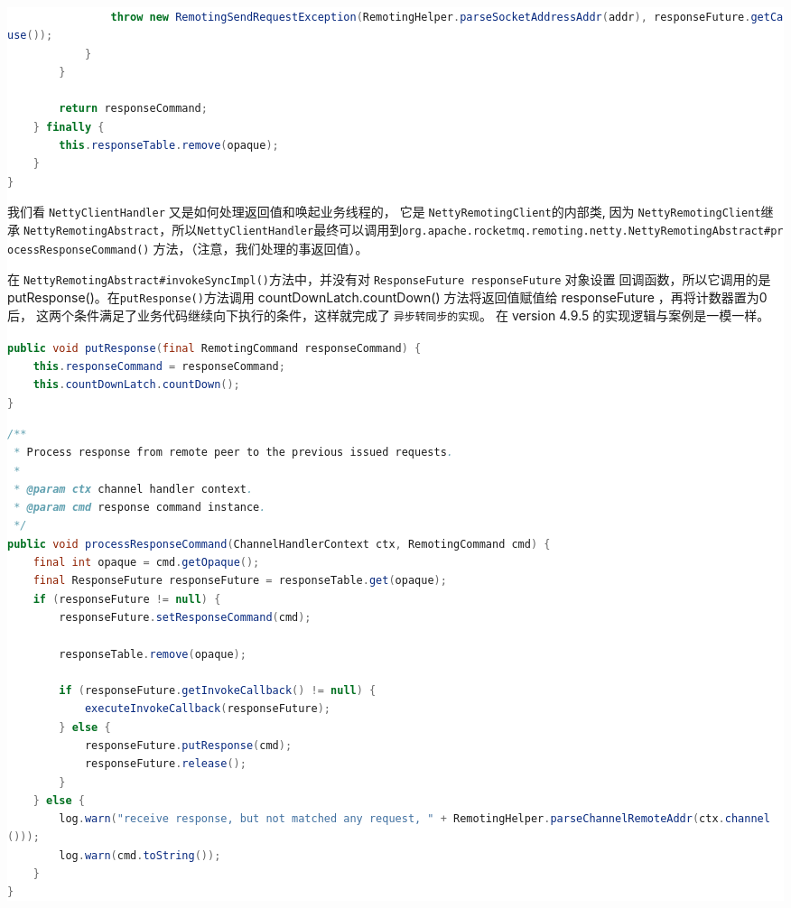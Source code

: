 ```java
                throw new RemotingSendRequestException(RemotingHelper.parseSocketAddressAddr(addr), responseFuture.getCause());
            }
        }

        return responseCommand;
    } finally {
        this.responseTable.remove(opaque);
    }
}
```

我们看 `NettyClientHandler` 又是如何处理返回值和唤起业务线程的， 它是 `NettyRemotingClient`的内部类, 因为 `NettyRemotingClient`继承 `NettyRemotingAbstract`，所以`NettyClientHandler`最终可以调用到`org.apache.rocketmq.remoting.netty.NettyRemotingAbstract#processResponseCommand()` 方法，（注意，我们处理的事返回值）。     

在 `NettyRemotingAbstract#invokeSyncImpl()`方法中，并没有对 `ResponseFuture responseFuture` 对象设置 回调函数，所以它调用的是 putResponse()。在`putResponse()`方法调用 countDownLatch.countDown() 方法将返回值赋值给 responseFuture ，再将计数器置为0后， 这两个条件满足了业务代码继续向下执行的条件，这样就完成了 `异步转同步的实现`。  在 version 4.9.5 的实现逻辑与案例是一模一样。   

```java
public void putResponse(final RemotingCommand responseCommand) {
    this.responseCommand = responseCommand;
    this.countDownLatch.countDown();
}
```

```java
/**
 * Process response from remote peer to the previous issued requests.
 *
 * @param ctx channel handler context.
 * @param cmd response command instance.
 */
public void processResponseCommand(ChannelHandlerContext ctx, RemotingCommand cmd) {
    final int opaque = cmd.getOpaque();
    final ResponseFuture responseFuture = responseTable.get(opaque);
    if (responseFuture != null) {
        responseFuture.setResponseCommand(cmd);

        responseTable.remove(opaque);

        if (responseFuture.getInvokeCallback() != null) {
            executeInvokeCallback(responseFuture);
        } else {
            responseFuture.putResponse(cmd);
            responseFuture.release();
        }
    } else {
        log.warn("receive response, but not matched any request, " + RemotingHelper.parseChannelRemoteAddr(ctx.channel()));
        log.warn(cmd.toString());
    }
}
```   
  